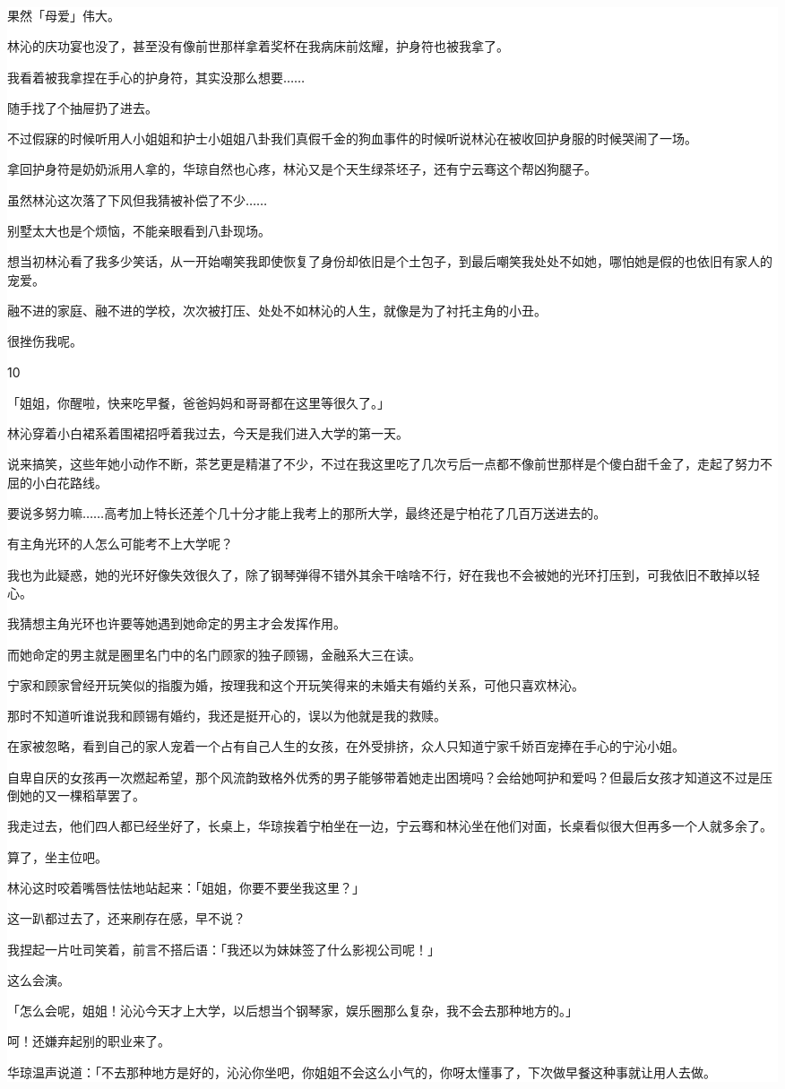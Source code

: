 果然「母爱」伟大。

林沁的庆功宴也没了，甚至没有像前世那样拿着奖杯在我病床前炫耀，护身符也被我拿了。

我看着被我拿捏在手心的护身符，其实没那么想要……

随手找了个抽屉扔了进去。

不过假寐的时候听用人小姐姐和护士小姐姐八卦我们真假千金的狗血事件的时候听说林沁在被收回护身服的时候哭闹了一场。

拿回护身符是奶奶派用人拿的，华琼自然也心疼，林沁又是个天生绿茶坯子，还有宁云骞这个帮凶狗腿子。

虽然林沁这次落了下风但我猜被补偿了不少……

别墅太大也是个烦恼，不能亲眼看到八卦现场。

想当初林沁看了我多少笑话，从一开始嘲笑我即使恢复了身份却依旧是个土包子，到最后嘲笑我处处不如她，哪怕她是假的也依旧有家人的宠爱。

融不进的家庭、融不进的学校，次次被打压、处处不如林沁的人生，就像是为了衬托主角的小丑。

很挫伤我呢。

10

「姐姐，你醒啦，快来吃早餐，爸爸妈妈和哥哥都在这里等很久了。」

林沁穿着小白裙系着围裙招呼着我过去，今天是我们进入大学的第一天。

说来搞笑，这些年她小动作不断，茶艺更是精湛了不少，不过在我这里吃了几次亏后一点都不像前世那样是个傻白甜千金了，走起了努力不屈的小白花路线。

要说多努力嘛……高考加上特长还差个几十分才能上我考上的那所大学，最终还是宁柏花了几百万送进去的。

有主角光环的人怎么可能考不上大学呢？

我也为此疑惑，她的光环好像失效很久了，除了钢琴弹得不错外其余干啥啥不行，好在我也不会被她的光环打压到，可我依旧不敢掉以轻心。

我猜想主角光环也许要等她遇到她命定的男主才会发挥作用。

而她命定的男主就是圈里名门中的名门顾家的独子顾锡，金融系大三在读。

宁家和顾家曾经开玩笑似的指腹为婚，按理我和这个开玩笑得来的未婚夫有婚约关系，可他只喜欢林沁。

那时不知道听谁说我和顾锡有婚约，我还是挺开心的，误以为他就是我的救赎。

在家被忽略，看到自己的家人宠着一个占有自己人生的女孩，在外受排挤，众人只知道宁家千娇百宠捧在手心的宁沁小姐。

自卑自厌的女孩再一次燃起希望，那个风流韵致格外优秀的男子能够带着她走出困境吗？会给她呵护和爱吗？但最后女孩才知道这不过是压倒她的又一棵稻草罢了。

我走过去，他们四人都已经坐好了，长桌上，华琼挨着宁柏坐在一边，宁云骞和林沁坐在他们对面，长桌看似很大但再多一个人就多余了。

算了，坐主位吧。

林沁这时咬着嘴唇怯怯地站起来：「姐姐，你要不要坐我这里？」

这一趴都过去了，还来刷存在感，早不说？

我捏起一片吐司笑着，前言不搭后语：「我还以为妹妹签了什么影视公司呢！」

这么会演。

「怎么会呢，姐姐！沁沁今天才上大学，以后想当个钢琴家，娱乐圈那么复杂，我不会去那种地方的。」

呵！还嫌弃起别的职业来了。

华琼温声说道：「不去那种地方是好的，沁沁你坐吧，你姐姐不会这么小气的，你呀太懂事了，下次做早餐这种事就让用人去做。
